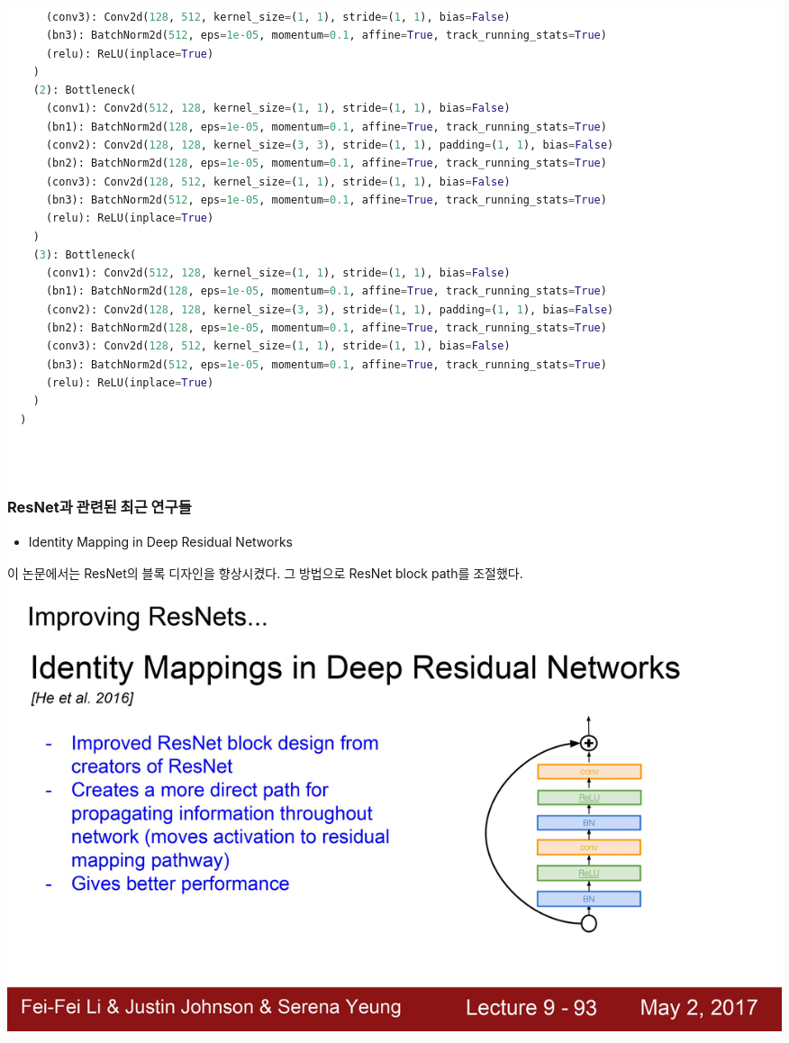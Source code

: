 ```python
      (conv3): Conv2d(128, 512, kernel_size=(1, 1), stride=(1, 1), bias=False)
      (bn3): BatchNorm2d(512, eps=1e-05, momentum=0.1, affine=True, track_running_stats=True)
      (relu): ReLU(inplace=True)
    )
    (2): Bottleneck(
      (conv1): Conv2d(512, 128, kernel_size=(1, 1), stride=(1, 1), bias=False)
      (bn1): BatchNorm2d(128, eps=1e-05, momentum=0.1, affine=True, track_running_stats=True)
      (conv2): Conv2d(128, 128, kernel_size=(3, 3), stride=(1, 1), padding=(1, 1), bias=False)
      (bn2): BatchNorm2d(128, eps=1e-05, momentum=0.1, affine=True, track_running_stats=True)
      (conv3): Conv2d(128, 512, kernel_size=(1, 1), stride=(1, 1), bias=False)
      (bn3): BatchNorm2d(512, eps=1e-05, momentum=0.1, affine=True, track_running_stats=True)
      (relu): ReLU(inplace=True)
    )
    (3): Bottleneck(
      (conv1): Conv2d(512, 128, kernel_size=(1, 1), stride=(1, 1), bias=False)
      (bn1): BatchNorm2d(128, eps=1e-05, momentum=0.1, affine=True, track_running_stats=True)
      (conv2): Conv2d(128, 128, kernel_size=(3, 3), stride=(1, 1), padding=(1, 1), bias=False)
      (bn2): BatchNorm2d(128, eps=1e-05, momentum=0.1, affine=True, track_running_stats=True)
      (conv3): Conv2d(128, 512, kernel_size=(1, 1), stride=(1, 1), bias=False)
      (bn3): BatchNorm2d(512, eps=1e-05, momentum=0.1, affine=True, track_running_stats=True)
      (relu): ReLU(inplace=True)
    )
  )
```
<br>

<br>

### ResNet과 관련된 최근 연구들

* Identity Mapping in Deep Residual Networks

이 논문에서는 ResNet의 블록 디자인을 향상시켰다. 그 방법으로 ResNet block path를 조절했다.

![image](/assets/img/2021-09-29/0093.jpg)
